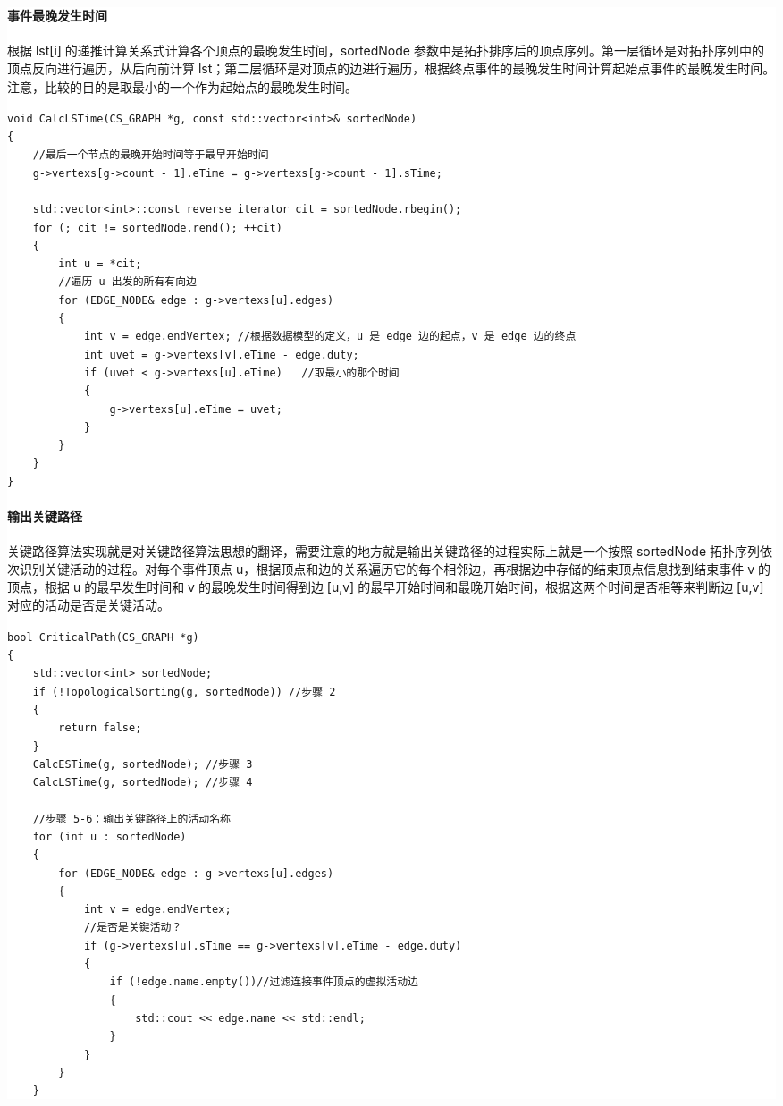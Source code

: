 
#### 事件最晚发生时间

根据 lst[i] 的递推计算关系式计算各个顶点的最晚发生时间，sortedNode
参数中是拓扑排序后的顶点序列。第一层循环是对拓扑序列中的顶点反向进行遍历，从后向前计算
lst；第二层循环是对顶点的边进行遍历，根据终点事件的最晚发生时间计算起始点事件的最晚发生时间。注意，比较的目的是取最小的一个作为起始点的最晚发生时间。

    
    
    void CalcLSTime(CS_GRAPH *g, const std::vector<int>& sortedNode)
    {
        //最后一个节点的最晚开始时间等于最早开始时间
        g->vertexs[g->count - 1].eTime = g->vertexs[g->count - 1].sTime;
    
        std::vector<int>::const_reverse_iterator cit = sortedNode.rbegin();
        for (; cit != sortedNode.rend(); ++cit)
        {
            int u = *cit;
            //遍历 u 出发的所有有向边
            for (EDGE_NODE& edge : g->vertexs[u].edges)
            {
                int v = edge.endVertex; //根据数据模型的定义，u 是 edge 边的起点，v 是 edge 边的终点
                int uvet = g->vertexs[v].eTime - edge.duty;
                if (uvet < g->vertexs[u].eTime)   //取最小的那个时间
                {
                    g->vertexs[u].eTime = uvet;
                }
            }
        }
    }
    

#### 输出关键路径

关键路径算法实现就是对关键路径算法思想的翻译，需要注意的地方就是输出关键路径的过程实际上就是一个按照 sortedNode
拓扑序列依次识别关键活动的过程。对每个事件顶点 u，根据顶点和边的关系遍历它的每个相邻边，再根据边中存储的结束顶点信息找到结束事件 v 的顶点，根据 u
的最早发生时间和 v 的最晚发生时间得到边 [u,v] 的最早开始时间和最晚开始时间，根据这两个时间是否相等来判断边 [u,v] 对应的活动是否是关键活动。

    
    
    bool CriticalPath(CS_GRAPH *g)
    {
        std::vector<int> sortedNode;
        if (!TopologicalSorting(g, sortedNode)) //步骤 2
        {
            return false;
        }
        CalcESTime(g, sortedNode); //步骤 3
        CalcLSTime(g, sortedNode); //步骤 4
    
        //步骤 5-6：输出关键路径上的活动名称
        for (int u : sortedNode)
        {
            for (EDGE_NODE& edge : g->vertexs[u].edges)
            {
                int v = edge.endVertex;
                //是否是关键活动？
                if (g->vertexs[u].sTime == g->vertexs[v].eTime - edge.duty)
                {
                    if (!edge.name.empty())//过滤连接事件顶点的虚拟活动边
                    {
                        std::cout << edge.name << std::endl;
                    }
                }
            }
        }
    
